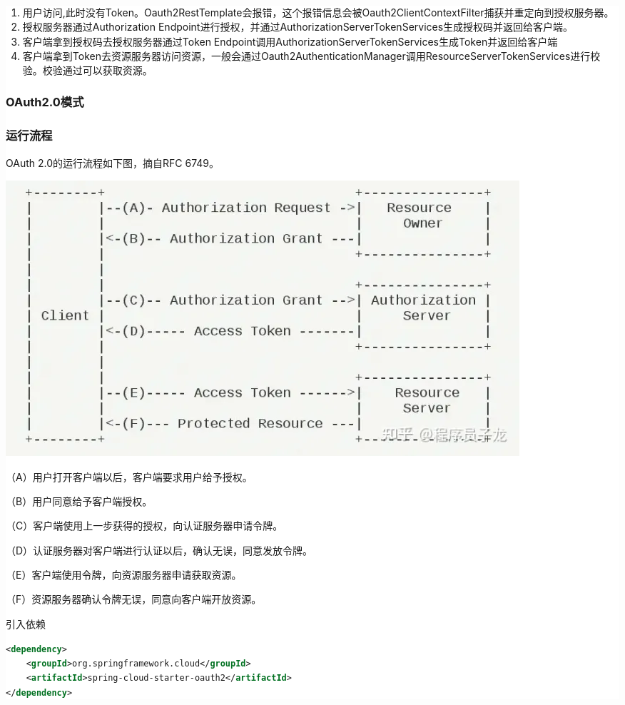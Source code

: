 

1. 用户访问,此时没有Token。Oauth2RestTemplate会报错，这个报错信息会被Oauth2ClientContextFilter捕获并重定向到授权服务器。
2. 授权服务器通过Authorization Endpoint进行授权，并通过AuthorizationServerTokenServices生成授权码并返回给客户端。
3. 客户端拿到授权码去授权服务器通过Token Endpoint调用AuthorizationServerTokenServices生成Token并返回给客户端
4. 客户端拿到Token去资源服务器访问资源，一般会通过Oauth2AuthenticationManager调用ResourceServerTokenServices进行校验。校验通过可以获取资源。

### OAuth2.0模式

### 运行流程

OAuth 2.0的运行流程如下图，摘自RFC 6749。



![img](SSO统一认证协议/v2-fccac16d440911894f2ff356064563e9_720w.webp)



（A）用户打开客户端以后，客户端要求用户给予授权。

（B）用户同意给予客户端授权。

（C）客户端使用上一步获得的授权，向认证服务器申请令牌。

（D）认证服务器对客户端进行认证以后，确认无误，同意发放令牌。 

（E）客户端使用令牌，向资源服务器申请获取资源。

（F）资源服务器确认令牌无误，同意向客户端开放资源。

引入依赖

```xml
<dependency>
    <groupId>org.springframework.cloud</groupId>
    <artifactId>spring-cloud-starter-oauth2</artifactId>
</dependency>    
```
